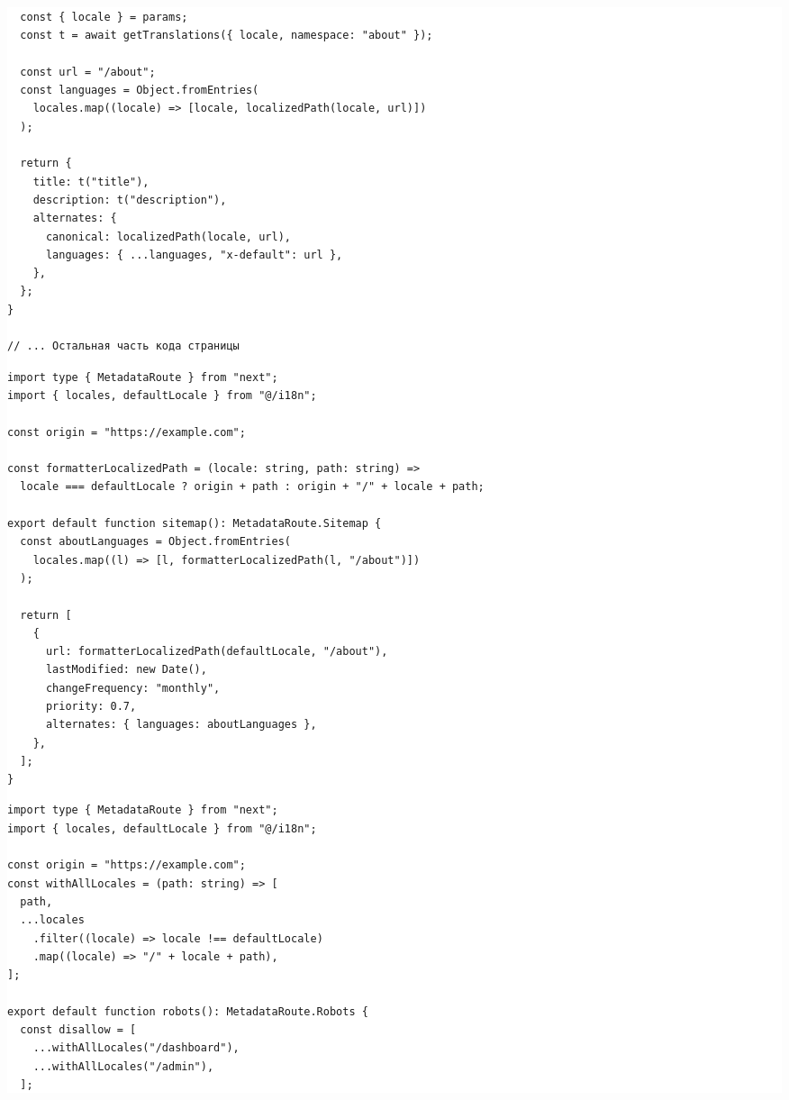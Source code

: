 ```tsx fileName="src/app/[locale]/about/layout.tsx"
  const { locale } = params;
  const t = await getTranslations({ locale, namespace: "about" });

  const url = "/about";
  const languages = Object.fromEntries(
    locales.map((locale) => [locale, localizedPath(locale, url)])
  );

  return {
    title: t("title"),
    description: t("description"),
    alternates: {
      canonical: localizedPath(locale, url),
      languages: { ...languages, "x-default": url },
    },
  };
}

// ... Остальная часть кода страницы
```

```tsx fileName="src/app/sitemap.ts"
import type { MetadataRoute } from "next";
import { locales, defaultLocale } from "@/i18n";

const origin = "https://example.com";

const formatterLocalizedPath = (locale: string, path: string) =>
  locale === defaultLocale ? origin + path : origin + "/" + locale + path;

export default function sitemap(): MetadataRoute.Sitemap {
  const aboutLanguages = Object.fromEntries(
    locales.map((l) => [l, formatterLocalizedPath(l, "/about")])
  );

  return [
    {
      url: formatterLocalizedPath(defaultLocale, "/about"),
      lastModified: new Date(),
      changeFrequency: "monthly",
      priority: 0.7,
      alternates: { languages: aboutLanguages },
    },
  ];
}
```

```tsx fileName="src/app/robots.ts"
import type { MetadataRoute } from "next";
import { locales, defaultLocale } from "@/i18n";

const origin = "https://example.com";
const withAllLocales = (path: string) => [
  path,
  ...locales
    .filter((locale) => locale !== defaultLocale)
    .map((locale) => "/" + locale + path),
];

export default function robots(): MetadataRoute.Robots {
  const disallow = [
    ...withAllLocales("/dashboard"),
    ...withAllLocales("/admin"),
  ];
```